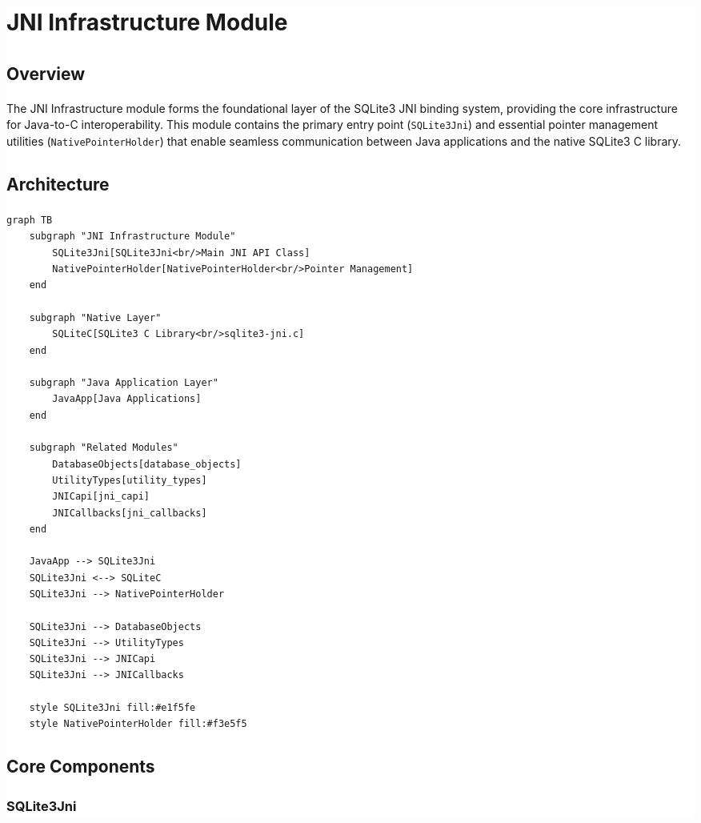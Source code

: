 # JNI Infrastructure Module

## Overview

The JNI Infrastructure module forms the foundational layer of the SQLite3 JNI binding system, providing the core infrastructure for Java-to-C interoperability. This module contains the primary entry point (`SQLite3Jni`) and essential pointer management utilities (`NativePointerHolder`) that enable seamless communication between Java applications and the native SQLite3 C library.

## Architecture

```mermaid
graph TB
    subgraph "JNI Infrastructure Module"
        SQLite3Jni[SQLite3Jni<br/>Main JNI API Class]
        NativePointerHolder[NativePointerHolder<br/>Pointer Management]
    end
    
    subgraph "Native Layer"
        SQLiteC[SQLite3 C Library<br/>sqlite3-jni.c]
    end
    
    subgraph "Java Application Layer"
        JavaApp[Java Applications]
    end
    
    subgraph "Related Modules"
        DatabaseObjects[database_objects]
        UtilityTypes[utility_types]
        JNICapi[jni_capi]
        JNICallbacks[jni_callbacks]
    end
    
    JavaApp --> SQLite3Jni
    SQLite3Jni <--> SQLiteC
    SQLite3Jni --> NativePointerHolder
    
    SQLite3Jni --> DatabaseObjects
    SQLite3Jni --> UtilityTypes
    SQLite3Jni --> JNICapi
    SQLite3Jni --> JNICallbacks
    
    style SQLite3Jni fill:#e1f5fe
    style NativePointerHolder fill:#f3e5f5
```

## Core Components

### SQLite3Jni
